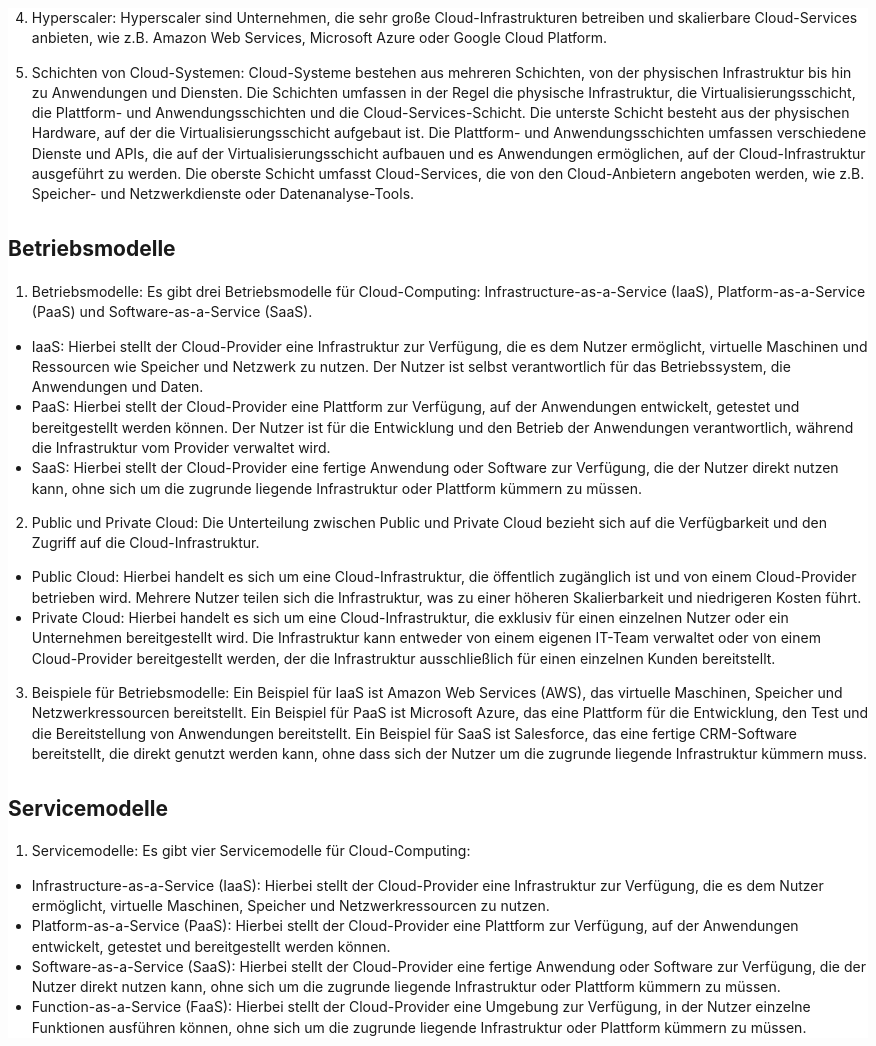 4. Hyperscaler: 
Hyperscaler sind Unternehmen, die sehr große Cloud-Infrastrukturen betreiben und skalierbare Cloud-Services anbieten, wie z.B. Amazon Web Services, Microsoft Azure oder Google Cloud Platform.

5. Schichten von Cloud-Systemen: 
Cloud-Systeme bestehen aus mehreren Schichten, von der physischen Infrastruktur bis hin zu Anwendungen und Diensten. Die Schichten umfassen in der Regel die physische Infrastruktur, die Virtualisierungsschicht, die Plattform- und Anwendungsschichten und die Cloud-Services-Schicht. Die unterste Schicht besteht aus der physischen Hardware, auf der die Virtualisierungsschicht aufgebaut ist. Die Plattform- und Anwendungsschichten umfassen verschiedene Dienste und APIs, die auf der Virtualisierungsschicht aufbauen und es Anwendungen ermöglichen, auf der Cloud-Infrastruktur ausgeführt zu werden. Die oberste Schicht umfasst Cloud-Services, die von den Cloud-Anbietern angeboten werden, wie z.B. Speicher- und Netzwerkdienste oder Datenanalyse-Tools.

## Betriebsmodelle
1. Betriebsmodelle: 
Es gibt drei Betriebsmodelle für Cloud-Computing: Infrastructure-as-a-Service (IaaS), Platform-as-a-Service (PaaS) und Software-as-a-Service (SaaS).

* IaaS: Hierbei stellt der Cloud-Provider eine Infrastruktur zur Verfügung, die es dem Nutzer ermöglicht, virtuelle Maschinen und Ressourcen wie Speicher und Netzwerk zu nutzen. Der Nutzer ist selbst verantwortlich für das Betriebssystem, die Anwendungen und Daten.
* PaaS: Hierbei stellt der Cloud-Provider eine Plattform zur Verfügung, auf der Anwendungen entwickelt, getestet und bereitgestellt werden können. Der Nutzer ist für die Entwicklung und den Betrieb der Anwendungen verantwortlich, während die Infrastruktur vom Provider verwaltet wird.
* SaaS: Hierbei stellt der Cloud-Provider eine fertige Anwendung oder Software zur Verfügung, die der Nutzer direkt nutzen kann, ohne sich um die zugrunde liegende Infrastruktur oder Plattform kümmern zu müssen.

2. Public und Private Cloud: 
Die Unterteilung zwischen Public und Private Cloud bezieht sich auf die Verfügbarkeit und den Zugriff auf die Cloud-Infrastruktur.
* Public Cloud: Hierbei handelt es sich um eine Cloud-Infrastruktur, die öffentlich zugänglich ist und von einem Cloud-Provider betrieben wird. Mehrere Nutzer teilen sich die Infrastruktur, was zu einer höheren Skalierbarkeit und niedrigeren Kosten führt.
* Private Cloud: Hierbei handelt es sich um eine Cloud-Infrastruktur, die exklusiv für einen einzelnen Nutzer oder ein Unternehmen bereitgestellt wird. Die Infrastruktur kann entweder von einem eigenen IT-Team verwaltet oder von einem Cloud-Provider bereitgestellt werden, der die Infrastruktur ausschließlich für einen einzelnen Kunden bereitstellt.

3. Beispiele für Betriebsmodelle: 
Ein Beispiel für IaaS ist Amazon Web Services (AWS), das virtuelle Maschinen, Speicher und Netzwerkressourcen bereitstellt. Ein Beispiel für PaaS ist Microsoft Azure, das eine Plattform für die Entwicklung, den Test und die Bereitstellung von Anwendungen bereitstellt. Ein Beispiel für SaaS ist Salesforce, das eine fertige CRM-Software bereitstellt, die direkt genutzt werden kann, ohne dass sich der Nutzer um die zugrunde liegende Infrastruktur kümmern muss.

## Servicemodelle
1. Servicemodelle: 
Es gibt vier Servicemodelle für Cloud-Computing:
* Infrastructure-as-a-Service (IaaS): Hierbei stellt der Cloud-Provider eine Infrastruktur zur Verfügung, die es dem Nutzer ermöglicht, virtuelle Maschinen, Speicher und Netzwerkressourcen zu nutzen.
* Platform-as-a-Service (PaaS): Hierbei stellt der Cloud-Provider eine Plattform zur Verfügung, auf der Anwendungen entwickelt, getestet und bereitgestellt werden können.
* Software-as-a-Service (SaaS): Hierbei stellt der Cloud-Provider eine fertige Anwendung oder Software zur Verfügung, die der Nutzer direkt nutzen kann, ohne sich um die zugrunde liegende Infrastruktur oder Plattform kümmern zu müssen.
* Function-as-a-Service (FaaS): Hierbei stellt der Cloud-Provider eine Umgebung zur Verfügung, in der Nutzer einzelne Funktionen ausführen können, ohne sich um die zugrunde liegende Infrastruktur oder Plattform kümmern zu müssen.
